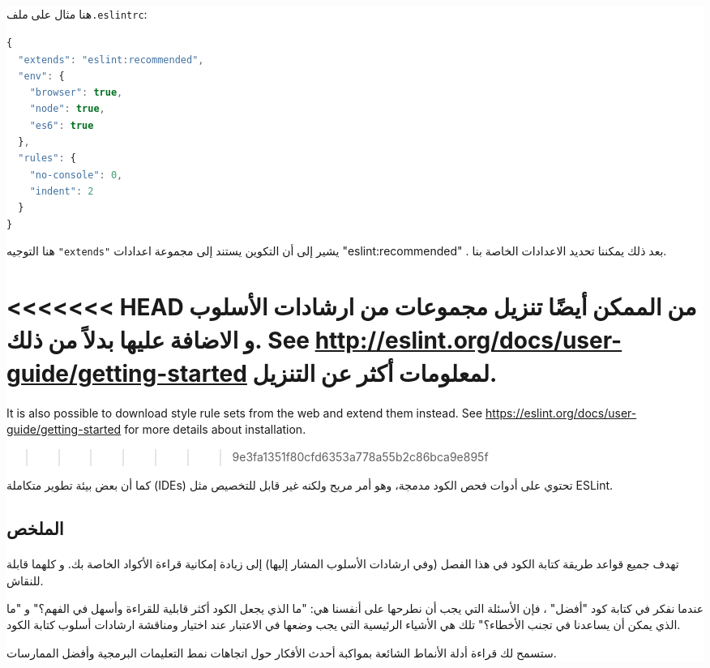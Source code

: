 هنا مثال على ملف`.eslintrc`:

```js
{
  "extends": "eslint:recommended",
  "env": {
    "browser": true,
    "node": true,
    "es6": true
  },
  "rules": {
    "no-console": 0,
    "indent": 2
  }
}
```

هنا التوجيه `"extends"` يشير إلى أن التكوين يستند إلى مجموعة اعدادات "eslint:recommended" . بعد ذلك يمكننا تحديد الاعدادات الخاصة بنا.

<<<<<<< HEAD
من الممكن أيضًا تنزيل مجموعات من ارشادات الأسلوب و الاضافة عليها بدلاً من ذلك. See <http://eslint.org/docs/user-guide/getting-started> لمعلومات أكثر عن التنزيل.
=======
It is also possible to download style rule sets from the web and extend them instead. See <https://eslint.org/docs/user-guide/getting-started> for more details about installation.
>>>>>>> 9e3fa1351f80cfd6353a778a55b2c86bca9e895f

كما أن بعض بيئة تطوير متكاملة (IDEs)  تحتوي على أدوات فحص الكود مدمجة، وهو أمر مريح ولكنه غير قابل للتخصيص مثل ESLint.

## الملخص

تهدف جميع قواعد طريقة كتابة الكود في هذا الفصل (وفي ارشادات الأسلوب المشار إليها) إلى زيادة إمكانية قراءة الأكواد الخاصة بك. و كلهما قابلة للنقاش.

عندما نفكر في كتابة كود "أفضل" ، فإن الأسئلة التي يجب أن نطرحها على أنفسنا هي: "ما الذي يجعل الكود أكثر قابلية للقراءة وأسهل في الفهم؟" و "ما الذي يمكن أن يساعدنا في تجنب الأخطاء؟" تلك هي الأشياء الرئيسية التي يجب وضعها في الاعتبار عند اختيار ومناقشة ارشادات أسلوب كتابة الكود.

ستسمح لك قراءة أدلة الأنماط الشائعة بمواكبة أحدث الأفكار حول اتجاهات نمط التعليمات البرمجية وأفضل الممارسات.
